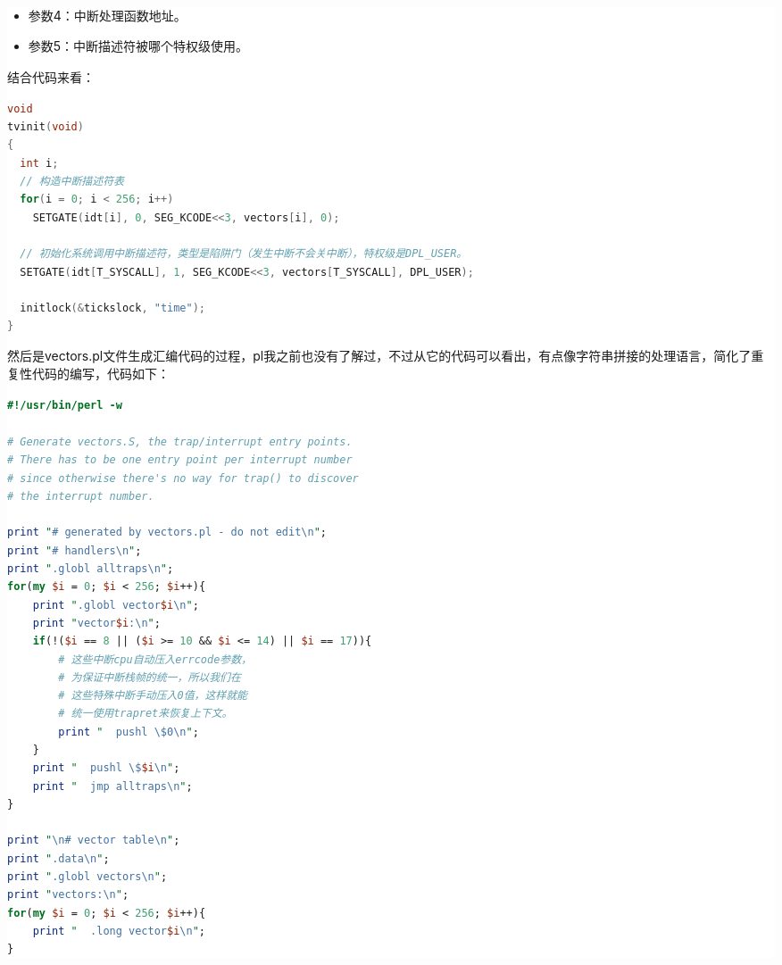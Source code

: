 - 参数4：中断处理函数地址。

- 参数5：中断描述符被哪个特权级使用。

结合代码来看：

```cpp
void
tvinit(void)
{
  int i;
  // 构造中断描述符表
  for(i = 0; i < 256; i++)
    SETGATE(idt[i], 0, SEG_KCODE<<3, vectors[i], 0);

  // 初始化系统调用中断描述符，类型是陷阱门（发生中断不会关中断），特权级是DPL_USER。
  SETGATE(idt[T_SYSCALL], 1, SEG_KCODE<<3, vectors[T_SYSCALL], DPL_USER);

  initlock(&tickslock, "time");
}
```

然后是vectors.pl文件生成汇编代码的过程，pl我之前也没有了解过，不过从它的代码可以看出，有点像字符串拼接的处理语言，简化了重复性代码的编写，代码如下：

```pl
#!/usr/bin/perl -w

# Generate vectors.S, the trap/interrupt entry points.
# There has to be one entry point per interrupt number
# since otherwise there's no way for trap() to discover
# the interrupt number.

print "# generated by vectors.pl - do not edit\n";
print "# handlers\n";
print ".globl alltraps\n";
for(my $i = 0; $i < 256; $i++){
    print ".globl vector$i\n";
    print "vector$i:\n";
    if(!($i == 8 || ($i >= 10 && $i <= 14) || $i == 17)){
        # 这些中断cpu自动压入errcode参数，
        # 为保证中断栈帧的统一，所以我们在
        # 这些特殊中断手动压入0值，这样就能
        # 统一使用trapret来恢复上下文。
        print "  pushl \$0\n";
    }
    print "  pushl \$$i\n";
    print "  jmp alltraps\n";
}

print "\n# vector table\n";
print ".data\n";
print ".globl vectors\n";
print "vectors:\n";
for(my $i = 0; $i < 256; $i++){
    print "  .long vector$i\n";
}
```
